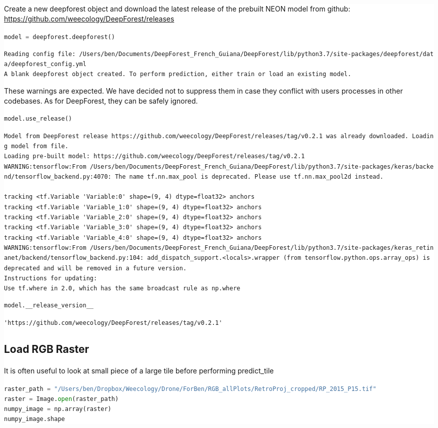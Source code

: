 Create a new deepforest object and download the latest release of the prebuilt NEON model from github: https://github.com/weecology/DeepForest/releases


```python
model = deepforest.deepforest()
```

    Reading config file: /Users/ben/Documents/DeepForest_French_Guiana/DeepForest/lib/python3.7/site-packages/deepforest/data/deepforest_config.yml
    A blank deepforest object created. To perform prediction, either train or load an existing model.


These warnings are expected. We have decided not to suppress them in case they conflict with users processes in other codebases. As for DeepForest, they can be safely ignored.


```python
model.use_release()
```

    Model from DeepForest release https://github.com/weecology/DeepForest/releases/tag/v0.2.1 was already downloaded. Loading model from file.
    Loading pre-built model: https://github.com/weecology/DeepForest/releases/tag/v0.2.1
    WARNING:tensorflow:From /Users/ben/Documents/DeepForest_French_Guiana/DeepForest/lib/python3.7/site-packages/keras/backend/tensorflow_backend.py:4070: The name tf.nn.max_pool is deprecated. Please use tf.nn.max_pool2d instead.

    tracking <tf.Variable 'Variable:0' shape=(9, 4) dtype=float32> anchors
    tracking <tf.Variable 'Variable_1:0' shape=(9, 4) dtype=float32> anchors
    tracking <tf.Variable 'Variable_2:0' shape=(9, 4) dtype=float32> anchors
    tracking <tf.Variable 'Variable_3:0' shape=(9, 4) dtype=float32> anchors
    tracking <tf.Variable 'Variable_4:0' shape=(9, 4) dtype=float32> anchors
    WARNING:tensorflow:From /Users/ben/Documents/DeepForest_French_Guiana/DeepForest/lib/python3.7/site-packages/keras_retinanet/backend/tensorflow_backend.py:104: add_dispatch_support.<locals>.wrapper (from tensorflow.python.ops.array_ops) is deprecated and will be removed in a future version.
    Instructions for updating:
    Use tf.where in 2.0, which has the same broadcast rule as np.where



```python
model.__release_version__
```




    'https://github.com/weecology/DeepForest/releases/tag/v0.2.1'



## Load RGB Raster

It is often useful to look at small piece of a large tile before performing predict_tile


```python
raster_path = "/Users/ben/Dropbox/Weecology/Drone/ForBen/RGB_allPlots/RetroProj_cropped/RP_2015_P15.tif"
raster = Image.open(raster_path)
numpy_image = np.array(raster)
numpy_image.shape
```
